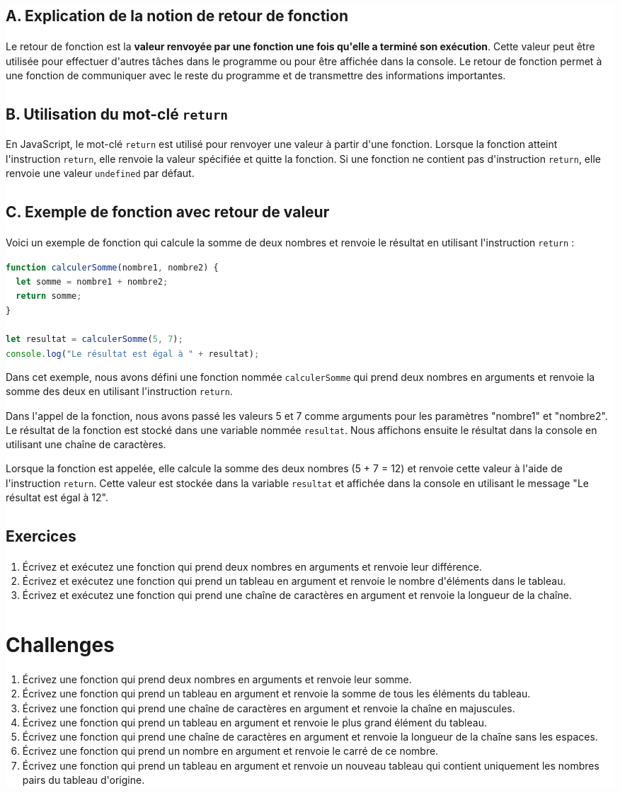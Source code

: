 ## A. Explication de la notion de retour de fonction

Le retour de fonction est la **valeur renvoyée par une fonction une fois qu'elle a terminé son exécution**. Cette valeur peut être utilisée pour effectuer d'autres tâches dans le programme ou pour être affichée dans la console. Le retour de fonction permet à une fonction de communiquer avec le reste du programme et de transmettre des informations importantes.

## B. Utilisation du mot-clé `return`

En JavaScript, le mot-clé `return` est utilisé pour renvoyer une valeur à partir d'une fonction. Lorsque la fonction atteint l'instruction `return`, elle renvoie la valeur spécifiée et quitte la fonction. Si une fonction ne contient pas d'instruction `return`, elle renvoie une valeur `undefined` par défaut.

## C. Exemple de fonction avec retour de valeur

Voici un exemple de fonction qui calcule la somme de deux nombres et renvoie le résultat en utilisant l'instruction `return` :

```js
function calculerSomme(nombre1, nombre2) {
  let somme = nombre1 + nombre2;
  return somme;
}

let resultat = calculerSomme(5, 7);
console.log("Le résultat est égal à " + resultat);
```

Dans cet exemple, nous avons défini une fonction nommée `calculerSomme` qui prend deux nombres en arguments et renvoie la somme des deux en utilisant l'instruction `return`.

Dans l'appel de la fonction, nous avons passé les valeurs 5 et 7 comme arguments pour les paramètres "nombre1" et "nombre2". Le résultat de la fonction est stocké dans une variable nommée `resultat`. Nous affichons ensuite le résultat dans la console en utilisant une chaîne de caractères.

Lorsque la fonction est appelée, elle calcule la somme des deux nombres (5 + 7 = 12) et renvoie cette valeur à l'aide de l'instruction `return`. Cette valeur est stockée dans la variable `resultat` et affichée dans la console en utilisant le message "Le résultat est égal à 12".

## Exercices

1. Écrivez et exécutez une fonction qui prend deux nombres en arguments et renvoie leur différence.
2. Écrivez et exécutez une fonction qui prend un tableau en argument et renvoie le nombre d'éléments dans le tableau.
3. Écrivez et exécutez une fonction qui prend une chaîne de caractères en argument et renvoie la longueur de la chaîne.

# Challenges

1. Écrivez une fonction qui prend deux nombres en arguments et renvoie leur somme.
2. Écrivez une fonction qui prend un tableau en argument et renvoie la somme de tous les éléments du tableau.
3. Écrivez une fonction qui prend une chaîne de caractères en argument et renvoie la chaîne en majuscules.
4. Écrivez une fonction qui prend un tableau en argument et renvoie le plus grand élément du tableau.
5. Écrivez une fonction qui prend une chaîne de caractères en argument et renvoie la longueur de la chaîne sans les espaces.
6. Écrivez une fonction qui prend un nombre en argument et renvoie le carré de ce nombre.
7. Écrivez une fonction qui prend un tableau en argument et renvoie un nouveau tableau qui contient uniquement les nombres pairs du tableau d'origine.
